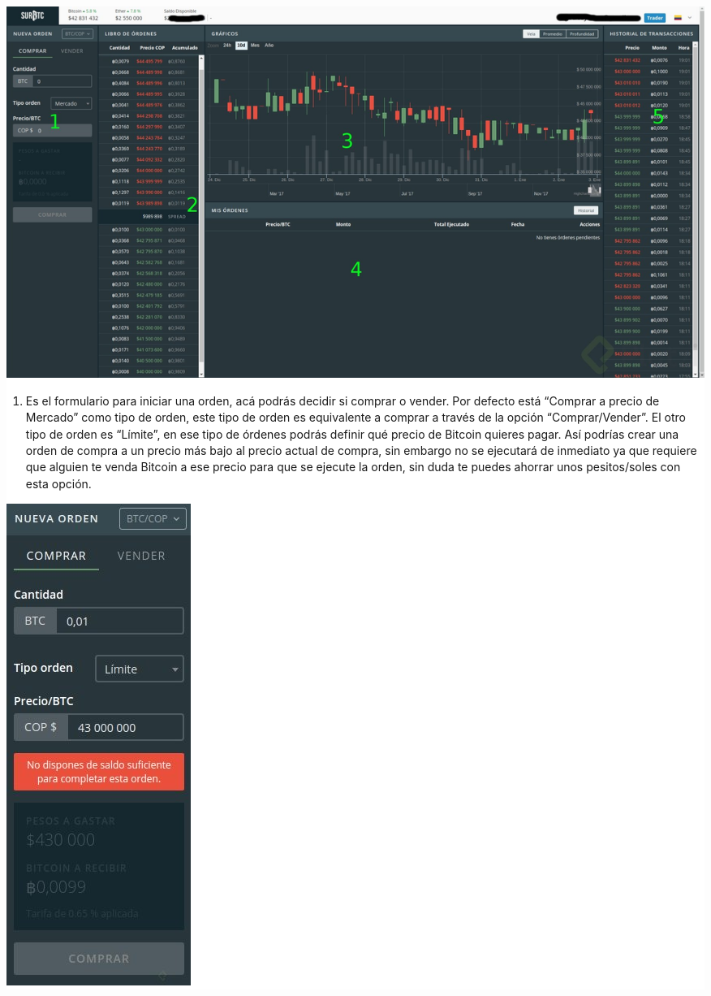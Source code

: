 ![](img/SURBTC-7.jpg)

1. Es el formulario para iniciar una orden, acá podrás decidir si comprar o vender. Por defecto está “Comprar a precio de Mercado” como tipo de orden, este tipo de orden es equivalente a comprar a través de la opción “Comprar/Vender”. El otro tipo de orden es “Límite”, en ese tipo de órdenes podrás definir qué precio de Bitcoin quieres pagar. Así podrías crear una orden de compra a un precio más bajo al precio actual de compra, sin embargo no se ejecutará de inmediato ya que requiere que alguien te venda Bitcoin a ese precio para que se ejecute la orden, sin duda te puedes ahorrar unos pesitos/soles con esta opción.

![](img/SURBTC-8.jpg)
